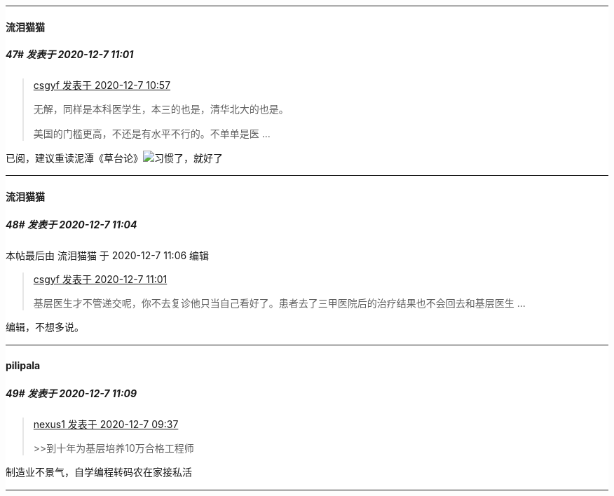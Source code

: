 





*****

####  流泪猫猫  
##### 47#       发表于 2020-12-7 11:01



<blockquote><a href="httphttps://bbs.saraba1st.com/2b/forum.php?mod=redirect&amp;goto=findpost&amp;pid=49636630&amp;ptid=1976115" target="_blank">csgyf 发表于 2020-12-7 10:57</a>

无解，同样是本科医学生，本三的也是，清华北大的也是。

美国的门槛更高，不还是有水平不行的。不单单是医 ...</blockquote>
已阅，建议重读泥潭《草台论》<img src="https://static.saraba1st.com/image/smiley/face2017/069.png" referrerpolicy="no-referrer">习惯了，就好了







*****

####  流泪猫猫  
##### 48#       发表于 2020-12-7 11:04



 本帖最后由 流泪猫猫 于 2020-12-7 11:06 编辑 
<blockquote><a href="httphttps://bbs.saraba1st.com/2b/forum.php?mod=redirect&amp;goto=findpost&amp;pid=49636670&amp;ptid=1976115" target="_blank">csgyf 发表于 2020-12-7 11:01</a>

基层医生才不管递交呢，你不去复诊他只当自己看好了。患者去了三甲医院后的治疗结果也不会回去和基层医生 ...</blockquote>
编辑，不想多说。







*****

####  pilipala  
##### 49#       发表于 2020-12-7 11:09



<blockquote><a href="httphttps://bbs.saraba1st.com/2b/forum.php?mod=redirect&amp;goto=findpost&amp;pid=49635796&amp;ptid=1976115" target="_blank">nexus1 发表于 2020-12-7 09:37</a>

&gt;&gt;到十年为基层培养10万合格工程师</blockquote>
制造业不景气，自学编程转码农在家接私活







*****
